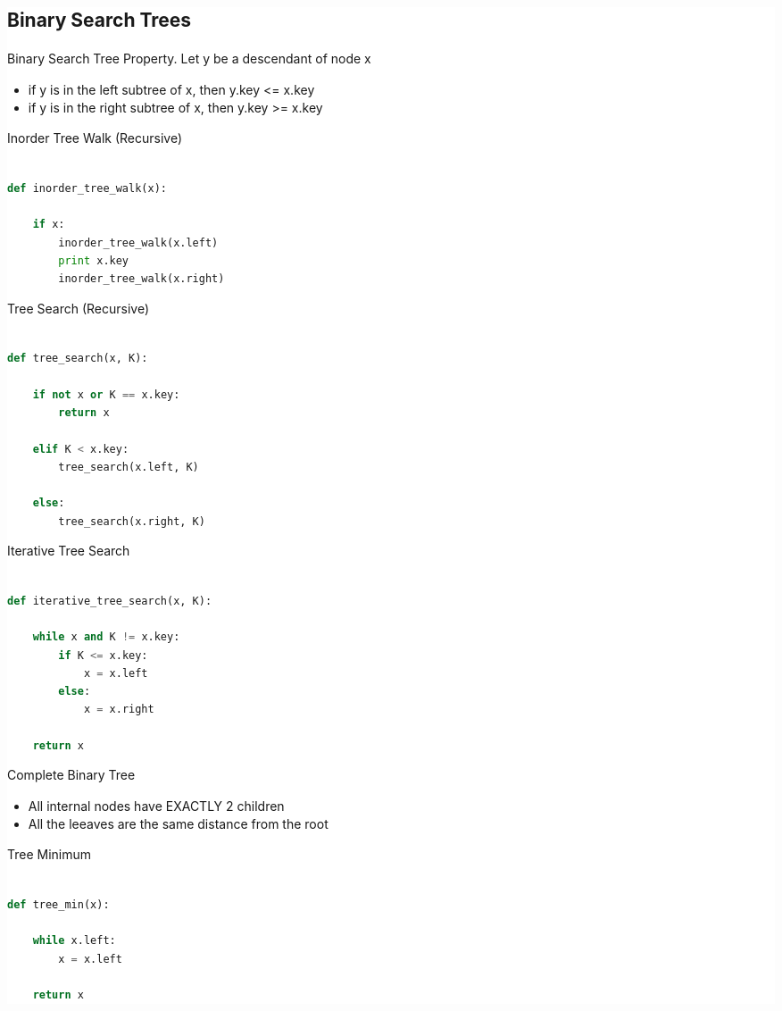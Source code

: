 Binary Search Trees
-------------------

Binary Search Tree Property.
 Let y be a descendant of node x
  + if y is in the left subtree of x, then y.key <= x.key
  + if y is in the right subtree of x, then y.key >= x.key

Inorder Tree Walk (Recursive)
```python

def inorder_tree_walk(x):

	if x:
		inorder_tree_walk(x.left)
		print x.key
		inorder_tree_walk(x.right)

```

Tree Search (Recursive)
```python

def tree_search(x, K):

	if not x or K == x.key:
		return x

	elif K < x.key:
		tree_search(x.left, K)

	else:
		tree_search(x.right, K)
```

Iterative Tree Search
```python

def iterative_tree_search(x, K):
	
	while x and K != x.key:
		if K <= x.key:
			x = x.left
		else:
			x = x.right

	return x
```

Complete Binary Tree
 + All internal nodes have EXACTLY 2 children
 + All the leeaves are the same distance from the root


Tree Minimum
```python

def tree_min(x):

	while x.left:
		x = x.left
	
	return x
```
